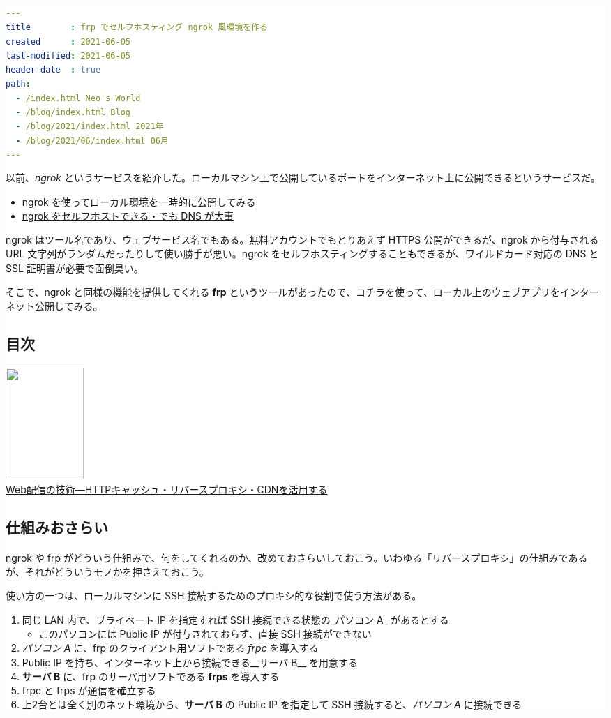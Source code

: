 ```yaml
---
title        : frp でセルフホスティング ngrok 風環境を作る
created      : 2021-06-05
last-modified: 2021-06-05
header-date  : true
path:
  - /index.html Neo's World
  - /blog/index.html Blog
  - /blog/2021/index.html 2021年
  - /blog/2021/06/index.html 06月
---
```


以前、_ngrok_ というサービスを紹介した。ローカルマシン上で公開しているポートをインターネット上に公開できるというサービスだ。

- [ngrok を使ってローカル環境を一時的に公開してみる](/blog/2020/12/17-01.html)
- [ngrok をセルフホストできる・でも DNS が大事](/blog/2021/04/13-01.html)

ngrok はツール名であり、ウェブサービス名でもある。無料アカウントでもとりあえず HTTPS 公開ができるが、ngrok から付与される URL 文字列がランダムだったりして使い勝手が悪い。ngrok をセルフホスティングすることもできるが、ワイルドカード対応の DNS と SSL 証明書が必要で面倒臭い。

そこで、ngrok と同様の機能を提供してくれる __frp__ というツールがあったので、コチラを使って、ローカル上のウェブアプリをインターネット公開してみる。

## 目次

<div class="ad-amazon">
  <div class="ad-amazon-image">
    <a href="https://www.amazon.co.jp/dp/B08VJ3YZK1?tag=neos21-22&amp;linkCode=osi&amp;th=1&amp;psc=1">
      <img src="https://m.media-amazon.com/images/I/51+BECAAh-L._SL160_.jpg" width="112" height="160">
    </a>
  </div>
  <div class="ad-amazon-info">
    <div class="ad-amazon-title">
      <a href="https://www.amazon.co.jp/dp/B08VJ3YZK1?tag=neos21-22&amp;linkCode=osi&amp;th=1&amp;psc=1">Web配信の技術―HTTPキャッシュ・リバースプロキシ・CDNを活用する</a>
    </div>
  </div>
</div>

## 仕組みおさらい

ngrok や frp がどういう仕組みで、何をしてくれるのか、改めておさらいしておこう。いわゆる「リバースプロキシ」の仕組みであるが、それがどういうモノかを押さえておこう。

使い方の一つは、ローカルマシンに SSH 接続するためのプロキシ的な役割で使う方法がある。

1. 同じ LAN 内で、プライベート IP を指定すれば SSH 接続できる状態の_パソコン A_ があるとする
    - このパソコンには Public IP が付与されておらず、直接 SSH 接続ができない
2. _パソコン A_ に、frp のクライアント用ソフトである _frpc_ を導入する
3. Public IP を持ち、インターネット上から接続できる__サーバ B__ を用意する
4. __サーバ B__ に、frp のサーバ用ソフトである __frps__ を導入する
5. frpc と frps が通信を確立する
6. 上2台とは全く別のネット環境から、__サーバ B__ の Public IP を指定して SSH 接続すると、_パソコン A_ に接続できる
